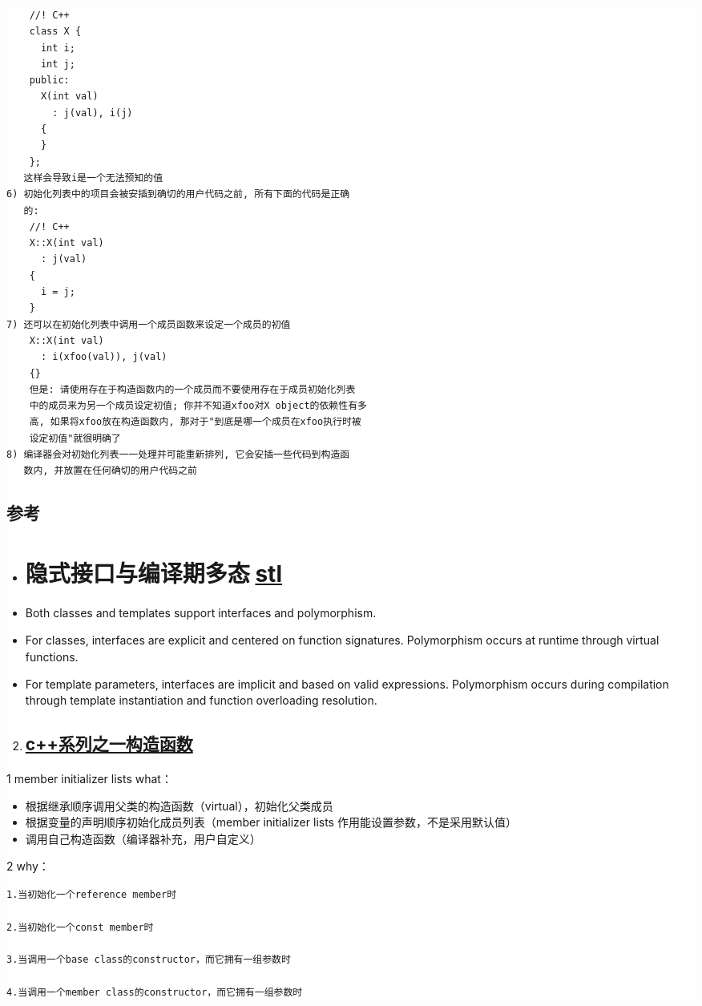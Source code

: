         //! C++
        class X {
          int i;
          int j;
        public:
          X(int val)
            : j(val), i(j)
          {
          }
        };
       这样会导致i是一个无法预知的值
    6) 初始化列表中的项目会被安插到确切的用户代码之前, 所有下面的代码是正确
       的:
        //! C++
        X::X(int val)
          : j(val)
        {
          i = j;
        }
    7) 还可以在初始化列表中调用一个成员函数来设定一个成员的初值
        X::X(int val)
          : i(xfoo(val)), j(val)
        {}
        但是: 请使用存在于构造函数内的一个成员而不要使用存在于成员初始化列表
        中的成员来为另一个成员设定初值; 你并不知道xfoo对X object的依赖性有多
        高, 如果将xfoo放在构造函数内, 那对于"到底是哪一个成员在xfoo执行时被
        设定初值"就很明确了
    8) 编译器会对初始化列表一一处理并可能重新排列, 它会安插一些代码到构造函
       数内, 并放置在任何确切的用户代码之前




## 参考

- # 隐式接口与编译期多态 [stl](https://harttle.land/effective-cpp.html)

- Both classes and templates support interfaces and polymorphism.
- For classes, interfaces are explicit and centered on function signatures. Polymorphism occurs at runtime through virtual functions.
- For template parameters, interfaces are implicit and based on valid expressions. Polymorphism occurs during compilation through template instantiation and function overloading resolution.

2. ## [c++系列之一构造函数](https://mp.weixin.qq.com/s/z246VYFrR9zDzIWZTS5yWA)

 1 member initializer lists  what：

- 根据继承顺序调用父类的构造函数（virtual），初始化父类成员
- 根据变量的声明顺序初始化成员列表（member initializer lists 作用能设置参数，不是采用默认值）
- 调用自己构造函数（编译器补充，用户自定义）

2  why：

```
1.当初始化一个reference member时

2.当初始化一个const member时

3.当调用一个base class的constructor，而它拥有一组参数时

4.当调用一个member class的constructor，而它拥有一组参数时
```
